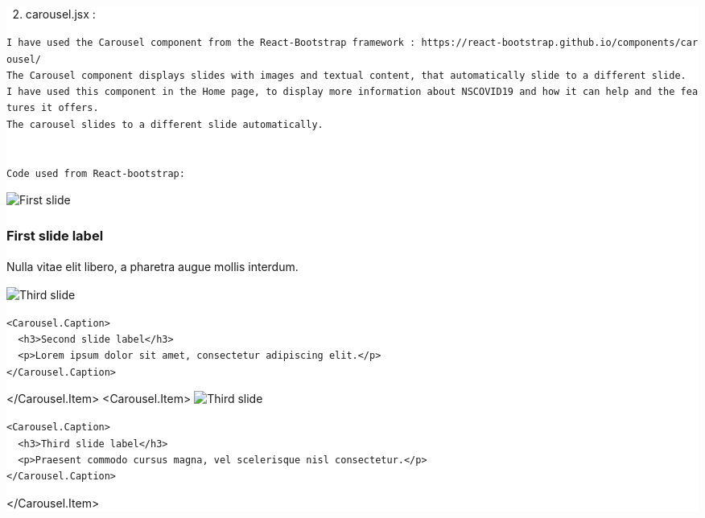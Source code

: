 2.	carousel.jsx : 
```
I have used the Carousel component from the React-Bootstrap framework : https://react-bootstrap.github.io/components/carousel/
The Carousel component displays slides with images and textual content, that automatically slide to a different slide. 
I have used this component in the Home page, to display more information about NSCOVID19 and how it can help and the features it offers. 
The carousel slides to a different slide automatically. 
 

Code used from React-bootstrap: 
```
<Carousel>
  <Carousel.Item>
    <img
      className="d-block w-100"
      src="holder.js/800x400?text=First slide&bg=373940"
      alt="First slide"
    />
    <Carousel.Caption>
      <h3>First slide label</h3>
      <p>Nulla vitae elit libero, a pharetra augue mollis interdum.</p>
    </Carousel.Caption>
  </Carousel.Item>
  <Carousel.Item>
    <img
      className="d-block w-100"
      src="holder.js/800x400?text=Second slide&bg=282c34"
      alt="Third slide"
    />

    <Carousel.Caption>
      <h3>Second slide label</h3>
      <p>Lorem ipsum dolor sit amet, consectetur adipiscing elit.</p>
    </Carousel.Caption>
  </Carousel.Item>
  <Carousel.Item>
    <img
      className="d-block w-100"
      src="holder.js/800x400?text=Third slide&bg=20232a"
      alt="Third slide"
    />

    <Carousel.Caption>
      <h3>Third slide label</h3>
      <p>Praesent commodo cursus magna, vel scelerisque nisl consectetur.</p>
    </Carousel.Caption>
  </Carousel.Item>
</Carousel>
